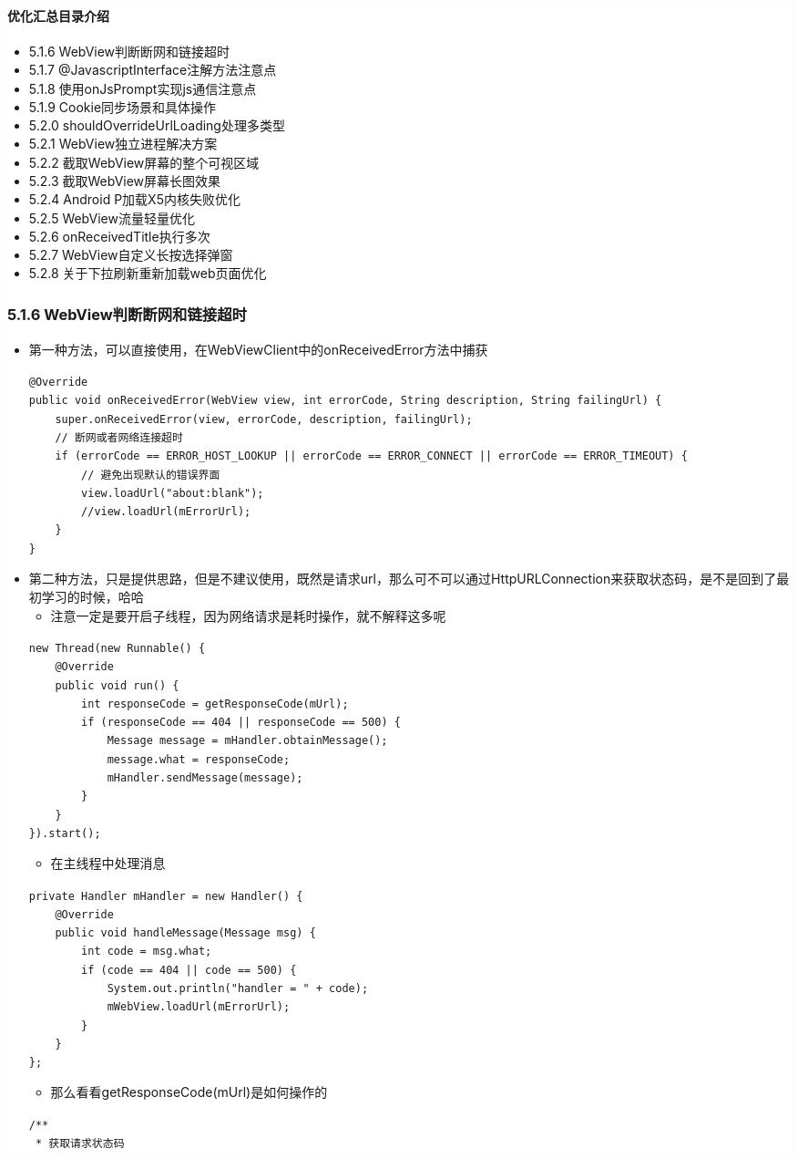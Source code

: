 #### 优化汇总目录介绍
- 5.1.6 WebView判断断网和链接超时
- 5.1.7 @JavascriptInterface注解方法注意点
- 5.1.8 使用onJsPrompt实现js通信注意点
- 5.1.9 Cookie同步场景和具体操作
- 5.2.0 shouldOverrideUrlLoading处理多类型
- 5.2.1 WebView独立进程解决方案
- 5.2.2 截取WebView屏幕的整个可视区域
- 5.2.3 截取WebView屏幕长图效果
- 5.2.4 Android P加载X5内核失败优化
- 5.2.5 WebView流量轻量优化
- 5.2.6 onReceivedTitle执行多次
- 5.2.7 WebView自定义长按选择弹窗
- 5.2.8 关于下拉刷新重新加载web页面优化




### 5.1.6 WebView判断断网和链接超时
- 第一种方法，可以直接使用，在WebViewClient中的onReceivedError方法中捕获
    ```
    @Override
    public void onReceivedError(WebView view, int errorCode, String description, String failingUrl) {
        super.onReceivedError(view, errorCode, description, failingUrl);
        // 断网或者网络连接超时
        if (errorCode == ERROR_HOST_LOOKUP || errorCode == ERROR_CONNECT || errorCode == ERROR_TIMEOUT) {
            // 避免出现默认的错误界面
            view.loadUrl("about:blank"); 
            //view.loadUrl(mErrorUrl);
        }
    }
    ```
- 第二种方法，只是提供思路，但是不建议使用，既然是请求url，那么可不可以通过HttpURLConnection来获取状态码，是不是回到了最初学习的时候，哈哈
    - 注意一定是要开启子线程，因为网络请求是耗时操作，就不解释这多呢
    ```
    new Thread(new Runnable() {
        @Override
        public void run() {
            int responseCode = getResponseCode(mUrl);
            if (responseCode == 404 || responseCode == 500) {
                Message message = mHandler.obtainMessage();
                message.what = responseCode;
                mHandler.sendMessage(message);
            }
        }
    }).start();
    ```
    - 在主线程中处理消息
    ```
    private Handler mHandler = new Handler() {
        @Override
        public void handleMessage(Message msg) {
            int code = msg.what;
            if (code == 404 || code == 500) {
                System.out.println("handler = " + code);
                mWebView.loadUrl(mErrorUrl);
            }
        }
    };
    ```
    - 那么看看getResponseCode(mUrl)是如何操作的
    ```
    /**
     * 获取请求状态码